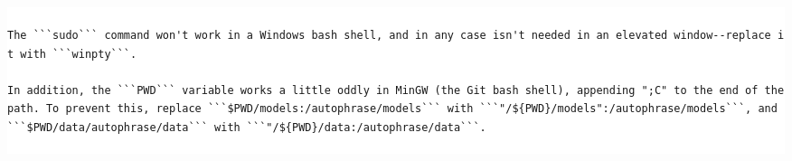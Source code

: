 ```

The ```sudo``` command won't work in a Windows bash shell, and in any case isn't needed in an elevated window--replace it with ```winpty```.

In addition, the ```PWD``` variable works a little oddly in MinGW (the Git bash shell), appending ";C" to the end of the path. To prevent this, replace ```$PWD/models:/autophrase/models``` with ```"/${PWD}/models":/autophrase/models```, and ```$PWD/data/autophrase/data``` with ```"/${PWD}/data:/autophrase/data```.

